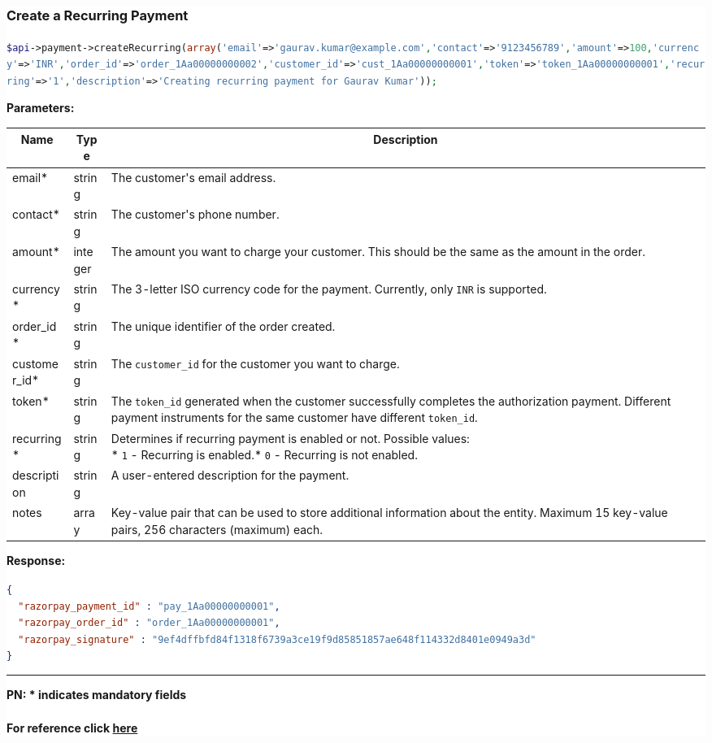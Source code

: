 ### Create a Recurring Payment

```php
$api->payment->createRecurring(array('email'=>'gaurav.kumar@example.com','contact'=>'9123456789','amount'=>100,'currency'=>'INR','order_id'=>'order_1Aa00000000002','customer_id'=>'cust_1Aa00000000001','token'=>'token_1Aa00000000001','recurring'=>'1','description'=>'Creating recurring payment for Gaurav Kumar'));
```

**Parameters:**

| Name         | Type    | Description                                                                                                                                                                 |
|--------------|---------|-----------------------------------------------------------------------------------------------------------------------------------------------------------------------------|
| email*       | string  | The customer's email address.                                                                                                                                               |
| contact*     | string  | The customer's phone number.                                                                                                                                                |
| amount*      | integer | The amount you want to charge your customer. This should be the same as the amount in the order.                                                                            |
| currency*    | string  | The 3-letter ISO currency code for the payment. Currently, only `INR` is supported.                                                                                         |
| order_id*    | string  | The unique identifier of the order created.                                                                                                                                 |
| customer_id* | string  | The `customer_id` for the customer you want to charge.                                                                                                                      |
| token*       | string  | The `token_id` generated when the customer successfully completes the authorization payment. Different payment instruments for the same customer have different `token_id`. |
| recurring*   | string  | Determines if recurring payment is enabled or not. Possible values:<br>* `1` - Recurring is enabled.* `0` - Recurring is not enabled.                                       |
| description  | string  | A user-entered description for the payment.                                                                                                                                 |
| notes        | array   | Key-value pair that can be used to store additional information about the entity. Maximum 15 key-value pairs, 256 characters (maximum) each.                                |

**Response:**

```json
{
  "razorpay_payment_id" : "pay_1Aa00000000001",
  "razorpay_order_id" : "order_1Aa00000000001",
  "razorpay_signature" : "9ef4dffbfd84f1318f6739a3ce19f9d85851857ae648f114332d8401e0949a3d"
}
```

-------------------------------------------------------------------------------------------------------

**PN: * indicates mandatory fields**
<br>
<br>
**For reference click [here](https://razorpay.com/docs/api/recurring-payments/emandate/authorization-transaction/)**
